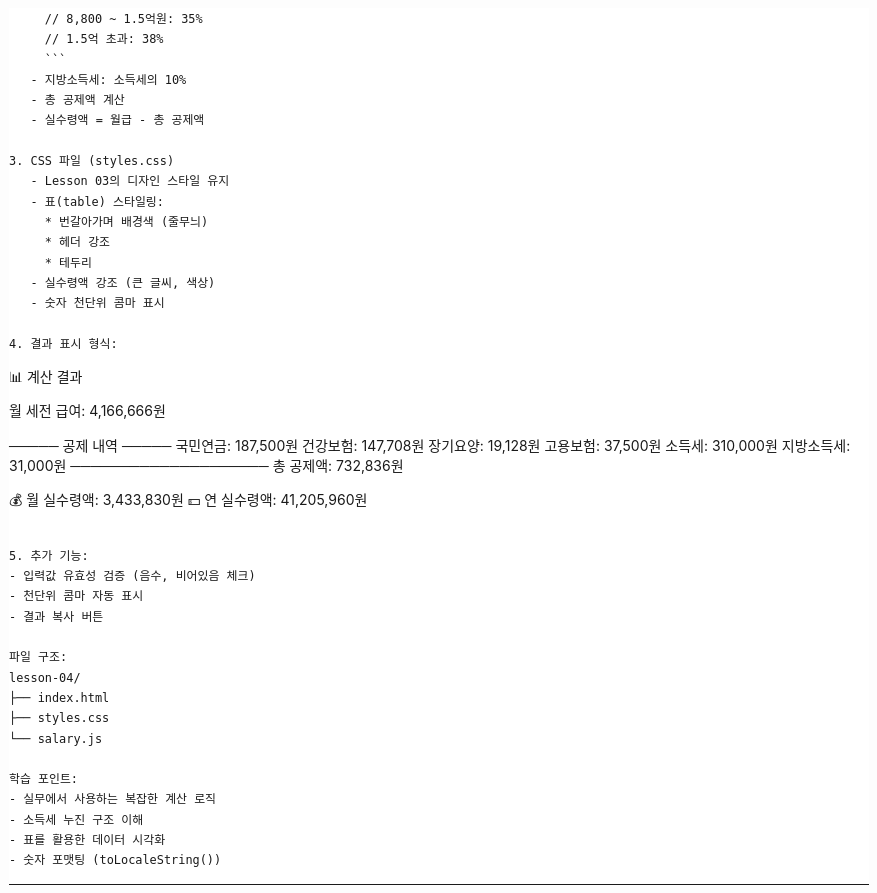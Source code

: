 ```
     // 8,800 ~ 1.5억원: 35%
     // 1.5억 초과: 38%
     ```
   - 지방소득세: 소득세의 10%
   - 총 공제액 계산
   - 실수령액 = 월급 - 총 공제액

3. CSS 파일 (styles.css)
   - Lesson 03의 디자인 스타일 유지
   - 표(table) 스타일링:
     * 번갈아가며 배경색 (줄무늬)
     * 헤더 강조
     * 테두리
   - 실수령액 강조 (큰 글씨, 색상)
   - 숫자 천단위 콤마 표시

4. 결과 표시 형식:
   ```
   📊 계산 결과
   
   월 세전 급여: 4,166,666원
   
   ───── 공제 내역 ─────
   국민연금:      187,500원
   건강보험:      147,708원
   장기요양:       19,128원
   고용보험:       37,500원
   소득세:        310,000원
   지방소득세:      31,000원
   ────────────────────
   총 공제액:      732,836원
   
   💰 월 실수령액: 3,433,830원
   💵 연 실수령액: 41,205,960원
   ```

5. 추가 기능:
   - 입력값 유효성 검증 (음수, 비어있음 체크)
   - 천단위 콤마 자동 표시
   - 결과 복사 버튼

파일 구조:
lesson-04/
  ├── index.html
  ├── styles.css
  └── salary.js

학습 포인트:
- 실무에서 사용하는 복잡한 계산 로직
- 소득세 누진 구조 이해
- 표를 활용한 데이터 시각화
- 숫자 포맷팅 (toLocaleString())
```

---